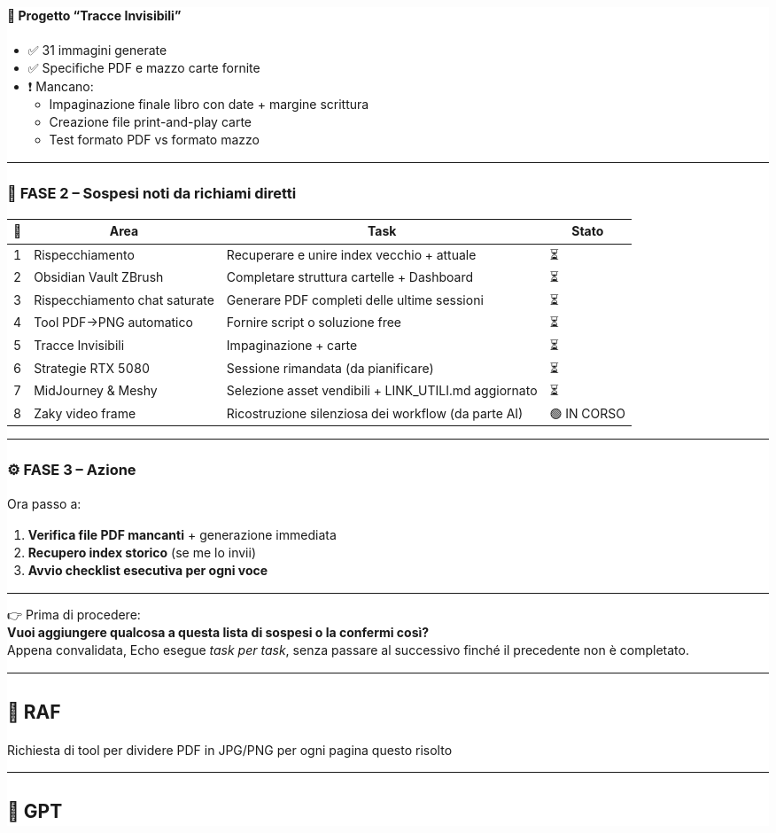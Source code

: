 #### 🔹 Progetto “Tracce Invisibili”
- ✅ 31 immagini generate
- ✅ Specifiche PDF e mazzo carte fornite
- ❗ Mancano:
  - Impaginazione finale libro con date + margine scrittura
  - Creazione file print-and-play carte
  - Test formato PDF vs formato mazzo

---

### 🧩 **FASE 2 – Sospesi noti da richiami diretti**

| 🔢 | Area | Task | Stato |
|----|------|------|-------|
| 1 | Rispecchiamento | Recuperare e unire index vecchio + attuale | ⏳ |
| 2 | Obsidian Vault ZBrush | Completare struttura cartelle + Dashboard | ⏳ |
| 3 | Rispecchiamento chat saturate | Generare PDF completi delle ultime sessioni | ⏳ |
| 4 | Tool PDF→PNG automatico | Fornire script o soluzione free | ⏳ |
| 5 | Tracce Invisibili | Impaginazione + carte | ⏳ |
| 6 | Strategie RTX 5080 | Sessione rimandata (da pianificare) | ⏳ |
| 7 | MidJourney & Meshy | Selezione asset vendibili + LINK_UTILI.md aggiornato | ⏳ |
| 8 | Zaky video frame | Ricostruzione silenziosa dei workflow (da parte AI) | 🟢 IN CORSO |

---

### ⚙️ **FASE 3 – Azione**

Ora passo a:
1. **Verifica file PDF mancanti** + generazione immediata
2. **Recupero index storico** (se me lo invii)
3. **Avvio checklist esecutiva per ogni voce**

---

👉 Prima di procedere:  
**Vuoi aggiungere qualcosa a questa lista di sospesi o la confermi così?**  
Appena convalidata, Echo esegue *task per task*, senza passare al successivo finché il precedente non è completato.

---

## 👤 **RAF**

Richiesta di tool per dividere PDF in JPG/PNG per ogni pagina questo risolto

---

## 🤖 **GPT**
